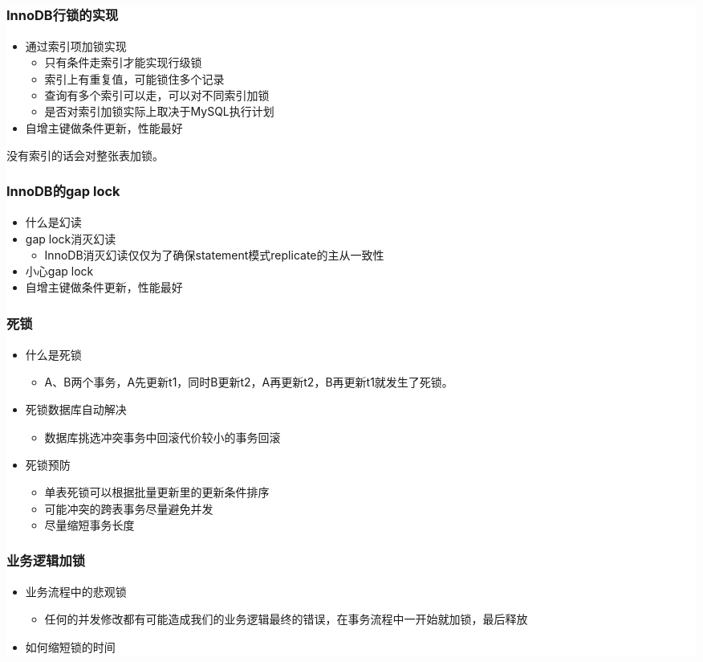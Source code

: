### InnoDB行锁的实现

* 通过索引项加锁实现
  * 只有条件走索引才能实现行级锁
  * 索引上有重复值，可能锁住多个记录
  * 查询有多个索引可以走，可以对不同索引加锁
  * 是否对索引加锁实际上取决于MySQL执行计划
* 自增主键做条件更新，性能最好

没有索引的话会对整张表加锁。

### InnoDB的gap lock

* 什么是幻读
* gap lock消灭幻读
  * InnoDB消灭幻读仅仅为了确保statement模式replicate的主从一致性
* 小心gap lock
* 自增主键做条件更新，性能最好

### 死锁

* 什么是死锁
  * A、B两个事务，A先更新t1，同时B更新t2，A再更新t2，B再更新t1就发生了死锁。

* 死锁数据库自动解决
  * 数据库挑选冲突事务中回滚代价较小的事务回滚
* 死锁预防
  * 单表死锁可以根据批量更新里的更新条件排序
  * 可能冲突的跨表事务尽量避免并发
  * 尽量缩短事务长度

### 业务逻辑加锁

* 业务流程中的悲观锁
  * 任何的并发修改都有可能造成我们的业务逻辑最终的错误，在事务流程中一开始就加锁，最后释放

* 如何缩短锁的时间




